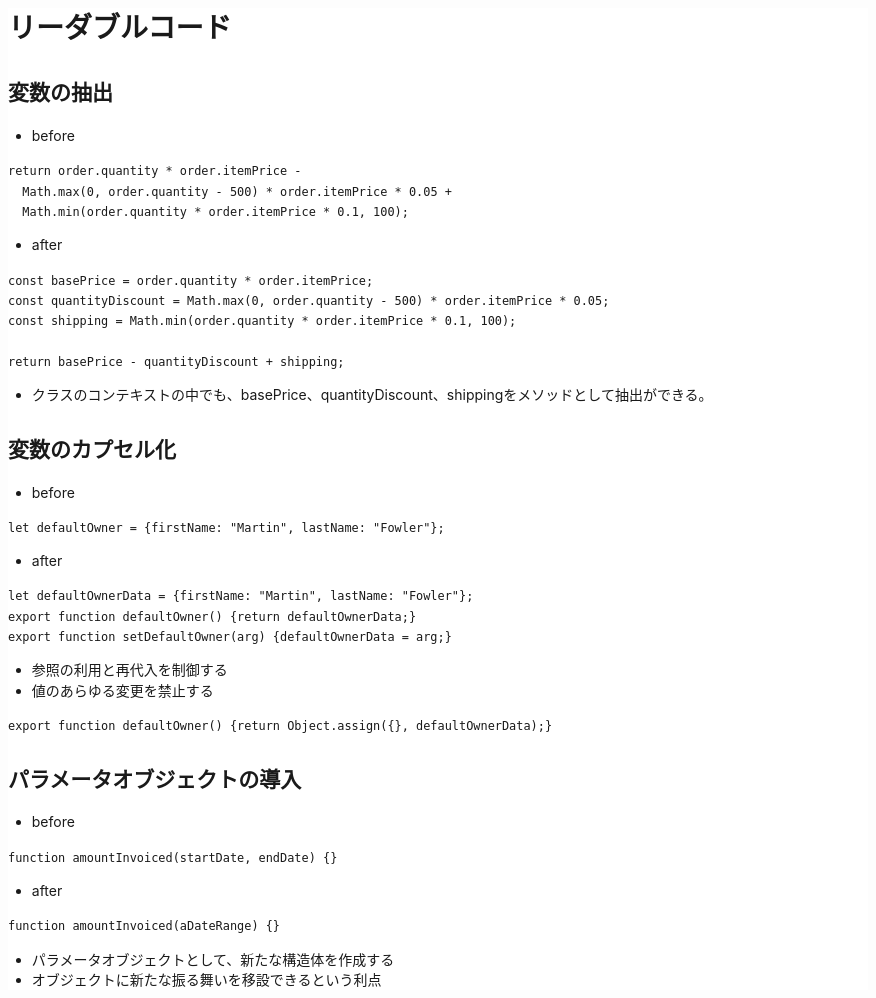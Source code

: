 # リーダブルコード
## 変数の抽出

- before
```
return order.quantity * order.itemPrice - 
  Math.max(0, order.quantity - 500) * order.itemPrice * 0.05 + 
  Math.min(order.quantity * order.itemPrice * 0.1, 100);
```

- after
```
const basePrice = order.quantity * order.itemPrice;
const quantityDiscount = Math.max(0, order.quantity - 500) * order.itemPrice * 0.05;
const shipping = Math.min(order.quantity * order.itemPrice * 0.1, 100);

return basePrice - quantityDiscount + shipping;
```
- クラスのコンテキストの中でも、basePrice、quantityDiscount、shippingをメソッドとして抽出ができる。

## 変数のカプセル化
- before
```
let defaultOwner = {firstName: "Martin", lastName: "Fowler"};
```

- after
```
let defaultOwnerData = {firstName: "Martin", lastName: "Fowler"};
export function defaultOwner() {return defaultOwnerData;}
export function setDefaultOwner(arg) {defaultOwnerData = arg;}
```
- 参照の利用と再代入を制御する
- 値のあらゆる変更を禁止する


```
export function defaultOwner() {return Object.assign({}, defaultOwnerData);}

```

## パラメータオブジェクトの導入
- before
```
function amountInvoiced(startDate, endDate) {}
```

- after
```
function amountInvoiced(aDateRange) {}
```
- パラメータオブジェクトとして、新たな構造体を作成する
- オブジェクトに新たな振る舞いを移設できるという利点

